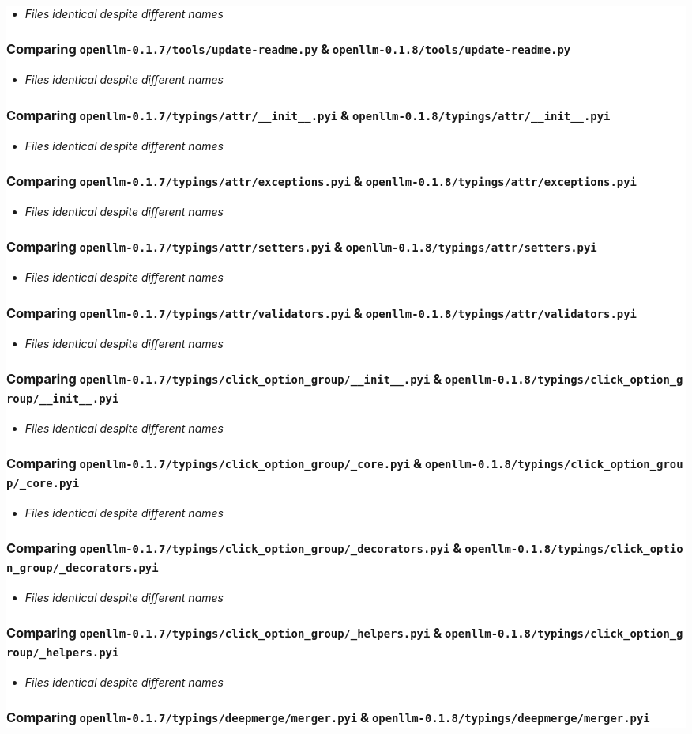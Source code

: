  * *Files identical despite different names*

### Comparing `openllm-0.1.7/tools/update-readme.py` & `openllm-0.1.8/tools/update-readme.py`

 * *Files identical despite different names*

### Comparing `openllm-0.1.7/typings/attr/__init__.pyi` & `openllm-0.1.8/typings/attr/__init__.pyi`

 * *Files identical despite different names*

### Comparing `openllm-0.1.7/typings/attr/exceptions.pyi` & `openllm-0.1.8/typings/attr/exceptions.pyi`

 * *Files identical despite different names*

### Comparing `openllm-0.1.7/typings/attr/setters.pyi` & `openllm-0.1.8/typings/attr/setters.pyi`

 * *Files identical despite different names*

### Comparing `openllm-0.1.7/typings/attr/validators.pyi` & `openllm-0.1.8/typings/attr/validators.pyi`

 * *Files identical despite different names*

### Comparing `openllm-0.1.7/typings/click_option_group/__init__.pyi` & `openllm-0.1.8/typings/click_option_group/__init__.pyi`

 * *Files identical despite different names*

### Comparing `openllm-0.1.7/typings/click_option_group/_core.pyi` & `openllm-0.1.8/typings/click_option_group/_core.pyi`

 * *Files identical despite different names*

### Comparing `openllm-0.1.7/typings/click_option_group/_decorators.pyi` & `openllm-0.1.8/typings/click_option_group/_decorators.pyi`

 * *Files identical despite different names*

### Comparing `openllm-0.1.7/typings/click_option_group/_helpers.pyi` & `openllm-0.1.8/typings/click_option_group/_helpers.pyi`

 * *Files identical despite different names*

### Comparing `openllm-0.1.7/typings/deepmerge/merger.pyi` & `openllm-0.1.8/typings/deepmerge/merger.pyi`
